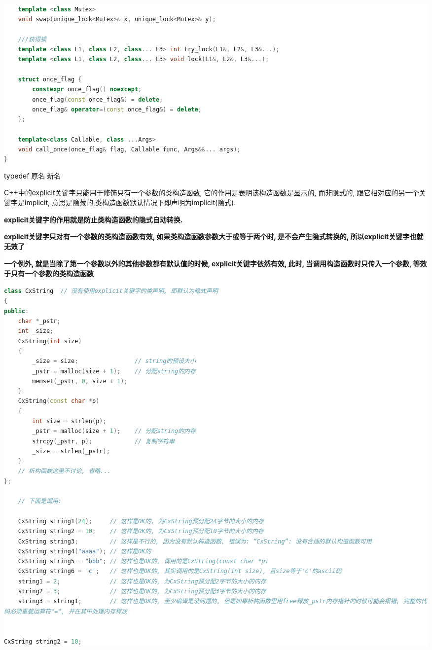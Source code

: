 ```c++
    template <class Mutex>
    void swap(unique_lock<Mutex>& x, unique_lock<Mutex>& y);

    ///获得锁
    template <class L1, class L2, class... L3> int try_lock(L1&, L2&, L3&...);
    template <class L1, class L2, class... L3> void lock(L1&, L2&, L3&...);

    struct once_flag {
        constexpr once_flag() noexcept;
        once_flag(const once_flag&) = delete;
        once_flag& operator=(const once_flag&) = delete;
    };

    template<class Callable, class ...Args>
    void call_once(once_flag& flag, Callable func, Args&&... args);
}
```

typedef 原名 新名

 C++中的explicit关键字只能用于修饰只有一个参数的类构造函数, 它的作用是表明该构造函数是显示的, 而非隐式的, 跟它相对应的另一个关键字是implicit, 意思是隐藏的,类构造函数默认情况下即声明为implicit(隐式).

**explicit关键字的作用就是防止类构造函数的隐式自动转换.**

**explicit关键字只对有一个参数的类构造函数有效, 如果类构造函数参数大于或等于两个时, 是不会产生隐式转换的, 所以explicit关键字也就无效了**

**一个例外, 就是当除了第一个参数以外的其他参数都有默认值的时候, explicit关键字依然有效, 此时, 当调用构造函数时只传入一个参数, 等效于只有一个参数的类构造函数**

```c++
class CxString  // 没有使用explicit关键字的类声明, 即默认为隐式声明 
{  
public:  
    char *_pstr;  
    int _size;  
    CxString(int size)  
    {  
        _size = size;                // string的预设大小  
        _pstr = malloc(size + 1);    // 分配string的内存  
        memset(_pstr, 0, size + 1);  
    }  
    CxString(const char *p)  
    {  
        int size = strlen(p);  
        _pstr = malloc(size + 1);    // 分配string的内存  
        strcpy(_pstr, p);            // 复制字符串  
        _size = strlen(_pstr);  
    }  
    // 析构函数这里不讨论, 省略...  
};  
  
    // 下面是调用:  
  
    CxString string1(24);     // 这样是OK的, 为CxString预分配24字节的大小的内存  
    CxString string2 = 10;    // 这样是OK的, 为CxString预分配10字节的大小的内存  
    CxString string3;         // 这样是不行的, 因为没有默认构造函数, 错误为: “CxString”: 没有合适的默认构造函数可用  
    CxString string4("aaaa"); // 这样是OK的  
    CxString string5 = "bbb"; // 这样也是OK的, 调用的是CxString(const char *p)  
    CxString string6 = 'c';   // 这样也是OK的, 其实调用的是CxString(int size), 且size等于'c'的ascii码  
    string1 = 2;              // 这样也是OK的, 为CxString预分配2字节的大小的内存  
    string2 = 3;              // 这样也是OK的, 为CxString预分配3字节的大小的内存  
    string3 = string1;        // 这样也是OK的, 至少编译是没问题的, 但是如果析构函数里用free释放_pstr内存指针的时候可能会报错, 完整的代码必须重载运算符"=", 并在其中处理内存释放


CxString string2 = 10; 
```